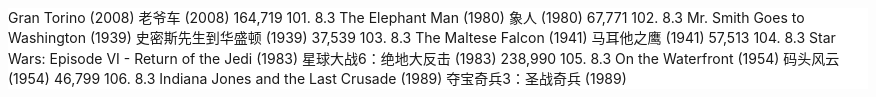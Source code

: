 </td>
<td width="302" align="left" valign="center" >Gran Torino (2008)
</td>
<td width="154" style="text-align:center;" valign="center" >老爷车 (2008)
</td>
<td width="46" align="right" valign="center" >164,719
</td></tr><tr >
<td width="30" style="text-align:center;" valign="center" >101.
</td>
<td width="39" style="text-align:center;" valign="center" >8.3
</td>
<td width="302" align="left" valign="center" >The Elephant Man (1980)
</td>
<td width="154" style="text-align:center;" valign="center" >象人 (1980)
</td>
<td width="46" align="right" valign="center" >67,771
</td></tr><tr >
<td width="30" style="text-align:center;" valign="center" >102.
</td>
<td width="39" style="text-align:center;" valign="center" >8.3
</td>
<td width="302" align="left" valign="center" >Mr. Smith Goes to Washington (1939)
</td>
<td width="154" style="text-align:center;" valign="center" >史密斯先生到华盛顿 (1939)
</td>
<td width="46" align="right" valign="center" >37,539
</td></tr><tr >
<td width="30" style="text-align:center;" valign="center" >103.
</td>
<td width="39" style="text-align:center;" valign="center" >8.3
</td>
<td width="302" align="left" valign="center" >The Maltese Falcon (1941)
</td>
<td width="154" style="text-align:center;" valign="center" >马耳他之鹰 (1941)
</td>
<td width="46" align="right" valign="center" >57,513
</td></tr><tr >
<td width="30" style="text-align:center;" valign="center" >104.
</td>
<td width="39" style="text-align:center;" valign="center" >8.3
</td>
<td width="302" align="left" valign="center" >Star Wars: Episode VI - Return of the Jedi (1983)
</td>
<td width="154" style="text-align:center;" valign="center" >星球大战6：绝地大反击 (1983)
</td>
<td width="46" align="right" valign="center" >238,990
</td></tr><tr >
<td width="30" style="text-align:center;" valign="center" >105.
</td>
<td width="39" style="text-align:center;" valign="center" >8.3
</td>
<td width="302" align="left" valign="center" >On the Waterfront (1954)
</td>
<td width="154" style="text-align:center;" valign="center" >码头风云 (1954)
</td>
<td width="46" align="right" valign="center" >46,799
</td></tr><tr >
<td width="30" style="text-align:center;" valign="center" >106.
</td>
<td width="39" style="text-align:center;" valign="center" >8.3
</td>
<td width="302" align="left" valign="center" >Indiana Jones and the Last Crusade (1989)
</td>
<td width="154" style="text-align:center;" valign="center" >夺宝奇兵3：圣战奇兵 (1989)
